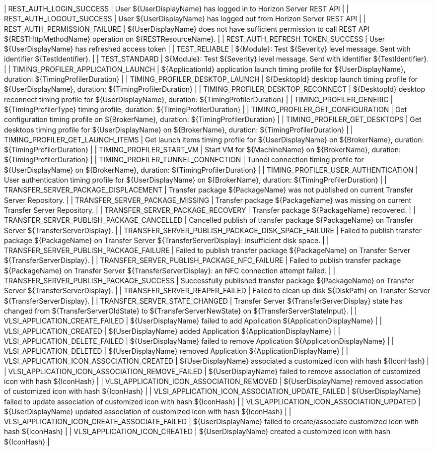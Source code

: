 | REST_AUTH_LOGIN_SUCCESS | User ${UserDisplayName} has logged in to Horizon Server REST API |
| REST_AUTH_LOGOUT_SUCCESS | User ${UserDisplayName} has logged out from Horizon Server REST API |
| REST_AUTH_PERMISSION_FAILURE | ${UserDisplayName} does not have sufficient permission to call REST API ${RESTHttpMethodName} operation on ${RESTResourceName}. |
| REST_AUTH_REFRESH_TOKEN_SUCCESS | User ${UserDisplayName} has refreshed access token |
| TEST_RELIABLE | ${Module}: Test ${Severity} level message. Sent with identifier ${TestIdentifier}. |
| TEST_STANDARD | ${Module}: Test ${Severity} level message. Sent with identifier ${TestIdentifier}. |
| TIMING_PROFILER_APPLICATION_LAUNCH | ${ApplicationId} application launch timing profile for ${UserDisplayName}, duration: ${TimingProfilerDuration} |
| TIMING_PROFILER_DESKTOP_LAUNCH | ${DesktopId} desktop launch timing profile for ${UserDisplayName}, duration: ${TimingProfilerDuration} |
| TIMING_PROFILER_DESKTOP_RECONNECT | ${DesktopId} desktop reconnect timing profile for ${UserDisplayName}, duration: ${TimingProfilerDuration} |
| TIMING_PROFILER_GENERIC | ${TimingProfilerType} timing profile, duration: ${TimingProfilerDuration} |
| TIMING_PROFILER_GET_CONFIGURATION | Get configuration timing profile on ${BrokerName}, duration: ${TimingProfilerDuration} |
| TIMING_PROFILER_GET_DESKTOPS | Get desktops timing profile for ${UserDisplayName} on ${BrokerName}, duration: ${TimingProfilerDuration} |
| TIMING_PROFILER_GET_LAUNCH_ITEMS | Get launch items timing profile for ${UserDisplayName} on ${BrokerName}, duration: ${TimingProfilerDuration} |
| TIMING_PROFILER_START_VM | Start VM for ${MachineName} on ${BrokerName}, duration: ${TimingProfilerDuration} |
| TIMING_PROFILER_TUNNEL_CONNECTION | Tunnel connection timing profile for ${UserDisplayName} on ${BrokerName}, duration: ${TimingProfilerDuration} |
| TIMING_PROFILER_USER_AUTHENTICATION | User authentication timing profile for ${UserDisplayName} on ${BrokerName}, duration: ${TimingProfilerDuration} |
| TRANSFER_SERVER_PACKAGE_DISPLACEMENT | Transfer package ${PackageName} was not published on current Transfer Server Repository. |
| TRANSFER_SERVER_PACKAGE_MISSING | Transfer package ${PackageName} was missing on current Transfer Server Repository. |
| TRANSFER_SERVER_PACKAGE_RECOVERY | Transfer package ${PackageName} recovered. |
| TRANSFER_SERVER_PUBLISH_PACKAGE_CANCELLED | Cancelled publish of transfer package ${PackageName} on Transfer Server ${TransferServerDisplay}. |
| TRANSFER_SERVER_PUBLISH_PACKAGE_DISK_SPACE_FAILURE | Failed to publish transfer package ${PackageName} on Transfer Server ${TransferServerDisplay}: insufficient disk space. |
| TRANSFER_SERVER_PUBLISH_PACKAGE_FAILURE | Failed to publish transfer package ${PackageName} on Transfer Server ${TransferServerDisplay}. |
| TRANSFER_SERVER_PUBLISH_PACKAGE_NFC_FAILURE | Failed to publish transfer package ${PackageName} on Transfer Server ${TransferServerDisplay}: an NFC connection attempt failed. |
| TRANSFER_SERVER_PUBLISH_PACKAGE_SUCCESS | Successfully published transfer package ${PackageName} on Transfer Server ${TransferServerDisplay}. |
| TRANSFER_SERVER_REAPER_FAILED | Failed to clean up disk ${DiskPath} on Transfer Server ${TransferServerDisplay}. |
| TRANSFER_SERVER_STATE_CHANGED | Transfer Server ${TransferServerDisplay} state has changed from ${TransferServerOldState} to ${TransferServerNewState} on ${TransferServerStateInput}. |
| VLSI_APPLICATION_CREATE_FAILED | ${UserDisplayName} failed to add Application ${ApplicationDisplayName} |
| VLSI_APPLICATION_CREATED | ${UserDisplayName} added Application ${ApplicationDisplayName} |
| VLSI_APPLICATION_DELETE_FAILED | ${UserDisplayName} failed to remove Application ${ApplicationDisplayName} |
| VLSI_APPLICATION_DELETED | ${UserDisplayName} removed Application ${ApplicationDisplayName} |
| VLSI_APPLICATION_ICON_ASSOCIATION_CREATED | ${UserDisplayName} associated a customized icon with hash ${IconHash} |
| VLSI_APPLICATION_ICON_ASSOCIATION_REMOVE_FAILED | ${UserDisplayName} failed to remove association of customized icon with hash ${IconHash} |
| VLSI_APPLICATION_ICON_ASSOCIATION_REMOVED | ${UserDisplayName} removed association of customized icon with hash ${IconHash} |
| VLSI_APPLICATION_ICON_ASSOCIATION_UPDATE_FAILED | ${UserDisplayName} failed to update association of customized icon with hash ${IconHash} |
| VLSI_APPLICATION_ICON_ASSOCIATION_UPDATED | ${UserDisplayName} updated association of customized icon with hash ${IconHash} |
| VLSI_APPLICATION_ICON_CREATE_ASSOCIATE_FAILED | ${UserDisplayName} failed to create/associate customized icon with hash ${IconHash} |
| VLSI_APPLICATION_ICON_CREATED | ${UserDisplayName} created a customized icon with hash ${IconHash} |